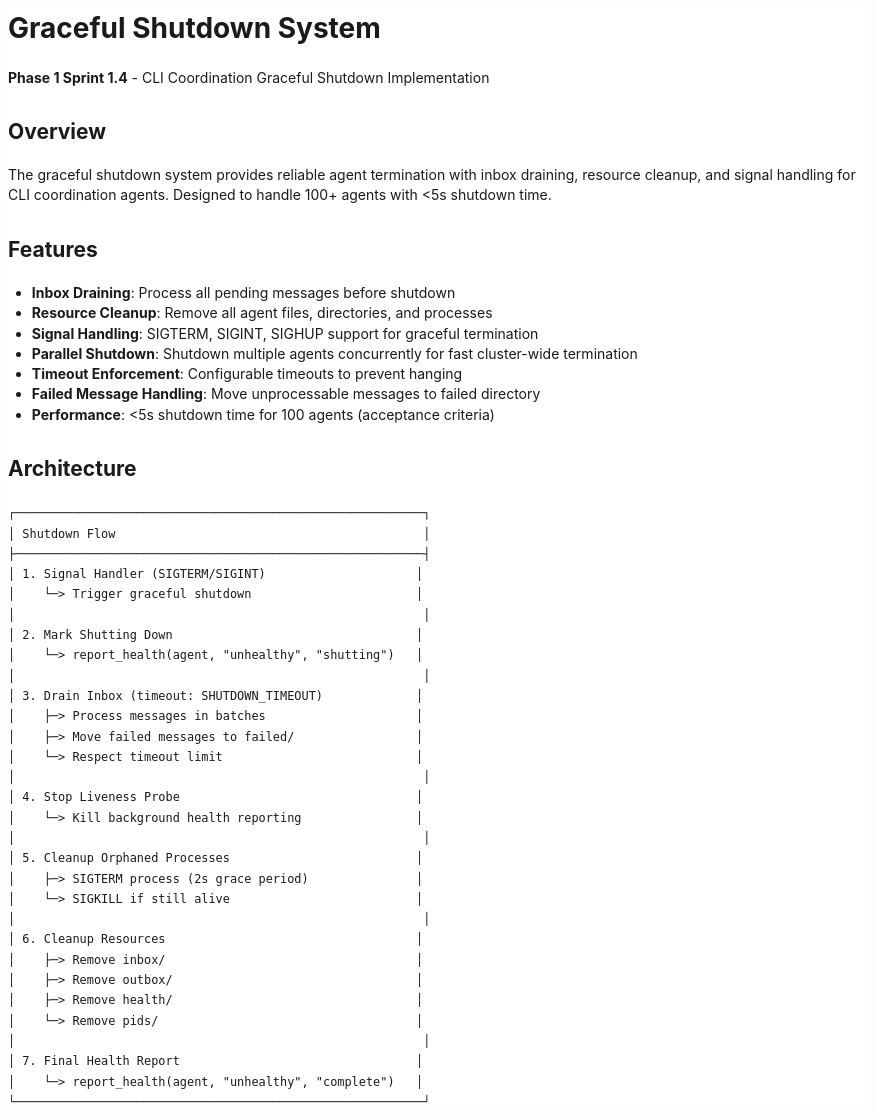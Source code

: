 # Graceful Shutdown System

**Phase 1 Sprint 1.4** - CLI Coordination Graceful Shutdown Implementation

## Overview

The graceful shutdown system provides reliable agent termination with inbox draining, resource cleanup, and signal handling for CLI coordination agents. Designed to handle 100+ agents with <5s shutdown time.

## Features

- **Inbox Draining**: Process all pending messages before shutdown
- **Resource Cleanup**: Remove all agent files, directories, and processes
- **Signal Handling**: SIGTERM, SIGINT, SIGHUP support for graceful termination
- **Parallel Shutdown**: Shutdown multiple agents concurrently for fast cluster-wide termination
- **Timeout Enforcement**: Configurable timeouts to prevent hanging
- **Failed Message Handling**: Move unprocessable messages to failed directory
- **Performance**: <5s shutdown time for 100 agents (acceptance criteria)

## Architecture

```
┌─────────────────────────────────────────────────────────┐
│ Shutdown Flow                                           │
├─────────────────────────────────────────────────────────┤
│ 1. Signal Handler (SIGTERM/SIGINT)                     │
│    └─> Trigger graceful shutdown                       │
│                                                         │
│ 2. Mark Shutting Down                                  │
│    └─> report_health(agent, "unhealthy", "shutting")   │
│                                                         │
│ 3. Drain Inbox (timeout: SHUTDOWN_TIMEOUT)             │
│    ├─> Process messages in batches                     │
│    ├─> Move failed messages to failed/                 │
│    └─> Respect timeout limit                           │
│                                                         │
│ 4. Stop Liveness Probe                                 │
│    └─> Kill background health reporting                │
│                                                         │
│ 5. Cleanup Orphaned Processes                          │
│    ├─> SIGTERM process (2s grace period)               │
│    └─> SIGKILL if still alive                          │
│                                                         │
│ 6. Cleanup Resources                                   │
│    ├─> Remove inbox/                                   │
│    ├─> Remove outbox/                                  │
│    ├─> Remove health/                                  │
│    └─> Remove pids/                                    │
│                                                         │
│ 7. Final Health Report                                 │
│    └─> report_health(agent, "unhealthy", "complete")   │
└─────────────────────────────────────────────────────────┘
```
